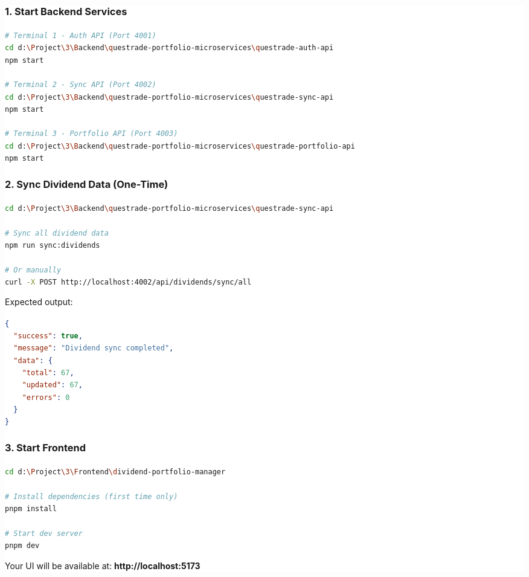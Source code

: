 ### 1. Start Backend Services

```bash
# Terminal 1 - Auth API (Port 4001)
cd d:\Project\3\Backend\questrade-portfolio-microservices\questrade-auth-api
npm start

# Terminal 2 - Sync API (Port 4002)
cd d:\Project\3\Backend\questrade-portfolio-microservices\questrade-sync-api
npm start

# Terminal 3 - Portfolio API (Port 4003)
cd d:\Project\3\Backend\questrade-portfolio-microservices\questrade-portfolio-api
npm start
```

### 2. Sync Dividend Data (One-Time)

```bash
cd d:\Project\3\Backend\questrade-portfolio-microservices\questrade-sync-api

# Sync all dividend data
npm run sync:dividends

# Or manually
curl -X POST http://localhost:4002/api/dividends/sync/all
```

Expected output:
```json
{
  "success": true,
  "message": "Dividend sync completed",
  "data": {
    "total": 67,
    "updated": 67,
    "errors": 0
  }
}
```

### 3. Start Frontend

```bash
cd d:\Project\3\Frontend\dividend-portfolio-manager

# Install dependencies (first time only)
pnpm install

# Start dev server
pnpm dev
```

Your UI will be available at: **http://localhost:5173**
